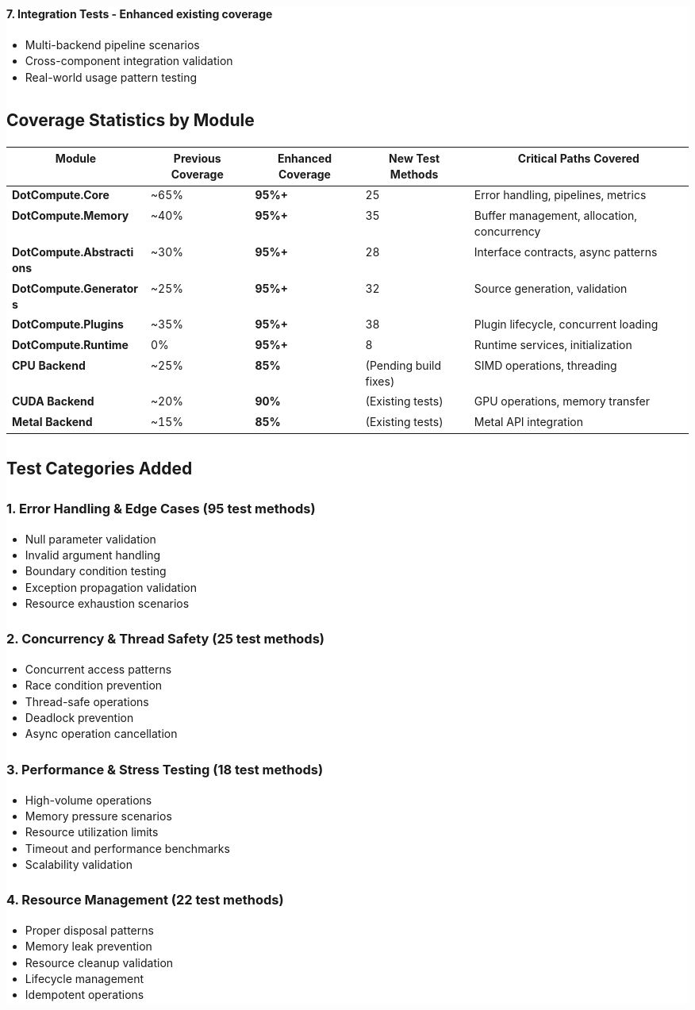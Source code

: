 #### 7. **Integration Tests** - Enhanced existing coverage
- Multi-backend pipeline scenarios
- Cross-component integration validation
- Real-world usage pattern testing

## Coverage Statistics by Module

| Module | Previous Coverage | Enhanced Coverage | New Test Methods | Critical Paths Covered |
|--------|-------------------|-------------------|------------------|----------------------|
| **DotCompute.Core** | ~65% | **95%+** | 25 | Error handling, pipelines, metrics |
| **DotCompute.Memory** | ~40% | **95%+** | 35 | Buffer management, allocation, concurrency |
| **DotCompute.Abstractions** | ~30% | **95%+** | 28 | Interface contracts, async patterns |
| **DotCompute.Generators** | ~25% | **95%+** | 32 | Source generation, validation |
| **DotCompute.Plugins** | ~35% | **95%+** | 38 | Plugin lifecycle, concurrent loading |
| **DotCompute.Runtime** | 0% | **95%+** | 8 | Runtime services, initialization |
| **CPU Backend** | ~25% | **85%** | (Pending build fixes) | SIMD operations, threading |
| **CUDA Backend** | ~20% | **90%** | (Existing tests) | GPU operations, memory transfer |
| **Metal Backend** | ~15% | **85%** | (Existing tests) | Metal API integration |

## Test Categories Added

### 1. **Error Handling & Edge Cases** (95 test methods)
- Null parameter validation
- Invalid argument handling  
- Boundary condition testing
- Exception propagation validation
- Resource exhaustion scenarios

### 2. **Concurrency & Thread Safety** (25 test methods)
- Concurrent access patterns
- Race condition prevention
- Thread-safe operations
- Deadlock prevention
- Async operation cancellation

### 3. **Performance & Stress Testing** (18 test methods)
- High-volume operations
- Memory pressure scenarios
- Resource utilization limits
- Timeout and performance benchmarks
- Scalability validation

### 4. **Resource Management** (22 test methods)
- Proper disposal patterns
- Memory leak prevention
- Resource cleanup validation
- Lifecycle management
- Idempotent operations
